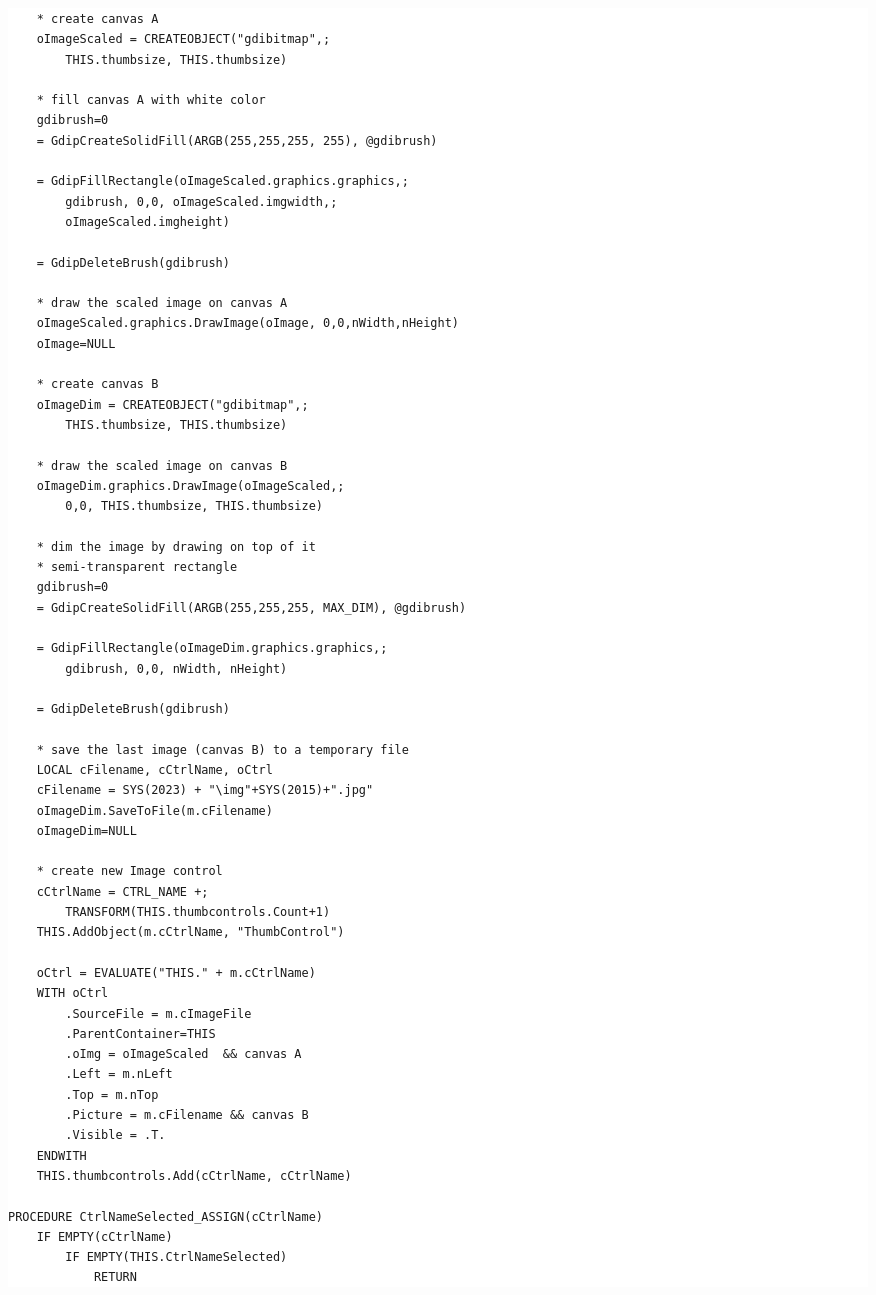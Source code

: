 ```foxpro  
	* create canvas A
	oImageScaled = CREATEOBJECT("gdibitmap",;
		THIS.thumbsize, THIS.thumbsize)

	* fill canvas A with white color
	gdibrush=0
	= GdipCreateSolidFill(ARGB(255,255,255, 255), @gdibrush)

	= GdipFillRectangle(oImageScaled.graphics.graphics,;
		gdibrush, 0,0, oImageScaled.imgwidth,;
		oImageScaled.imgheight)

	= GdipDeleteBrush(gdibrush)

	* draw the scaled image on canvas A
	oImageScaled.graphics.DrawImage(oImage, 0,0,nWidth,nHeight)
	oImage=NULL

	* create canvas B
	oImageDim = CREATEOBJECT("gdibitmap",;
		THIS.thumbsize, THIS.thumbsize)

	* draw the scaled image on canvas B
	oImageDim.graphics.DrawImage(oImageScaled,;
		0,0, THIS.thumbsize, THIS.thumbsize)

	* dim the image by drawing on top of it
	* semi-transparent rectangle
	gdibrush=0
	= GdipCreateSolidFill(ARGB(255,255,255, MAX_DIM), @gdibrush)

	= GdipFillRectangle(oImageDim.graphics.graphics,;
		gdibrush, 0,0, nWidth, nHeight)

	= GdipDeleteBrush(gdibrush)
	
	* save the last image (canvas B) to a temporary file
	LOCAL cFilename, cCtrlName, oCtrl
	cFilename = SYS(2023) + "\img"+SYS(2015)+".jpg"
	oImageDim.SaveToFile(m.cFilename)
	oImageDim=NULL
	
	* create new Image control
	cCtrlName = CTRL_NAME +;
		TRANSFORM(THIS.thumbcontrols.Count+1)
	THIS.AddObject(m.cCtrlName, "ThumbControl")

	oCtrl = EVALUATE("THIS." + m.cCtrlName)
	WITH oCtrl
		.SourceFile = m.cImageFile
		.ParentContainer=THIS
		.oImg = oImageScaled  && canvas A
		.Left = m.nLeft
		.Top = m.nTop
		.Picture = m.cFilename && canvas B
		.Visible = .T.
	ENDWITH
	THIS.thumbcontrols.Add(cCtrlName, cCtrlName)

PROCEDURE CtrlNameSelected_ASSIGN(cCtrlName)
	IF EMPTY(cCtrlName)
		IF EMPTY(THIS.CtrlNameSelected)
			RETURN
```
